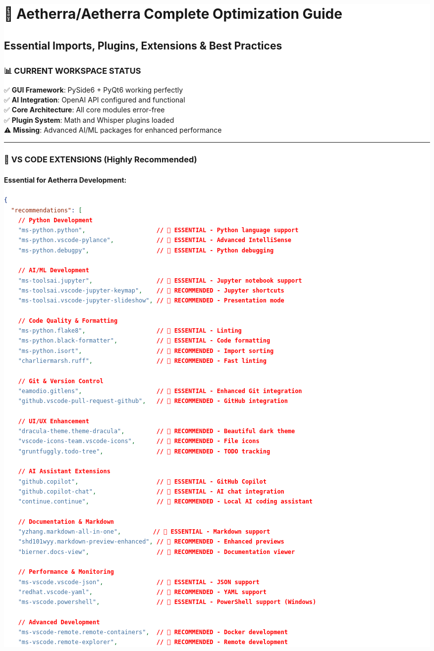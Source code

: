 # 🚀 Aetherra/Aetherra Complete Optimization Guide
## Essential Imports, Plugins, Extensions & Best Practices

### 📊 **CURRENT WORKSPACE STATUS**
✅ **GUI Framework**: PySide6 + PyQt6 working perfectly  
✅ **AI Integration**: OpenAI API configured and functional  
✅ **Core Architecture**: All core modules error-free  
✅ **Plugin System**: Math and Whisper plugins loaded  
⚠️ **Missing**: Advanced AI/ML packages for enhanced performance  

---

### 🔧 **VS CODE EXTENSIONS (Highly Recommended)**

#### **Essential for Aetherra Development:**
```json
{
  "recommendations": [
    // Python Development
    "ms-python.python",                    // 🎯 ESSENTIAL - Python language support
    "ms-python.vscode-pylance",            // 🎯 ESSENTIAL - Advanced IntelliSense
    "ms-python.debugpy",                   // 🎯 ESSENTIAL - Python debugging
    
    // AI/ML Development
    "ms-toolsai.jupyter",                  // 🎯 ESSENTIAL - Jupyter notebook support
    "ms-toolsai.vscode-jupyter-keymap",    // 🎯 RECOMMENDED - Jupyter shortcuts
    "ms-toolsai.vscode-jupyter-slideshow", // 🎯 RECOMMENDED - Presentation mode
    
    // Code Quality & Formatting
    "ms-python.flake8",                    // 🎯 ESSENTIAL - Linting
    "ms-python.black-formatter",           // 🎯 ESSENTIAL - Code formatting
    "ms-python.isort",                     // 🎯 RECOMMENDED - Import sorting
    "charliermarsh.ruff",                  // 🎯 RECOMMENDED - Fast linting
    
    // Git & Version Control
    "eamodio.gitlens",                     // 🎯 ESSENTIAL - Enhanced Git integration
    "github.vscode-pull-request-github",   // 🎯 RECOMMENDED - GitHub integration
    
    // UI/UX Enhancement
    "dracula-theme.theme-dracula",         // 🎯 RECOMMENDED - Beautiful dark theme
    "vscode-icons-team.vscode-icons",      // 🎯 RECOMMENDED - File icons
    "gruntfuggly.todo-tree",               // 🎯 RECOMMENDED - TODO tracking
    
    // AI Assistant Extensions
    "github.copilot",                      // 🎯 ESSENTIAL - GitHub Copilot
    "github.copilot-chat",                 // 🎯 ESSENTIAL - AI chat integration
    "continue.continue",                   // 🎯 RECOMMENDED - Local AI coding assistant
    
    // Documentation & Markdown
    "yzhang.markdown-all-in-one",         // 🎯 ESSENTIAL - Markdown support
    "shd101wyy.markdown-preview-enhanced", // 🎯 RECOMMENDED - Enhanced previews
    "bierner.docs-view",                   // 🎯 RECOMMENDED - Documentation viewer
    
    // Performance & Monitoring
    "ms-vscode.vscode-json",               // 🎯 ESSENTIAL - JSON support
    "redhat.vscode-yaml",                  // 🎯 RECOMMENDED - YAML support
    "ms-vscode.powershell",                // 🎯 ESSENTIAL - PowerShell support (Windows)
    
    // Advanced Development
    "ms-vscode-remote.remote-containers",  // 🎯 RECOMMENDED - Docker development
    "ms-vscode.remote-explorer",           // 🎯 RECOMMENDED - Remote development
```